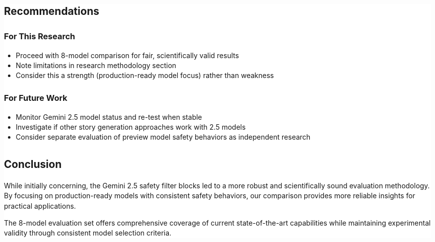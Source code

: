 ## Recommendations

### For This Research

-   Proceed with 8-model comparison for fair, scientifically valid results
-   Note limitations in research methodology section
-   Consider this a strength (production-ready model focus) rather than weakness

### For Future Work

-   Monitor Gemini 2.5 model status and re-test when stable
-   Investigate if other story generation approaches work with 2.5 models
-   Consider separate evaluation of preview model safety behaviors as independent research

## Conclusion

While initially concerning, the Gemini 2.5 safety filter blocks led to a more robust and scientifically sound evaluation methodology. By focusing on production-ready models with consistent safety behaviors, our comparison provides more reliable insights for practical applications.

The 8-model evaluation set offers comprehensive coverage of current state-of-the-art capabilities while maintaining experimental validity through consistent model selection criteria.
